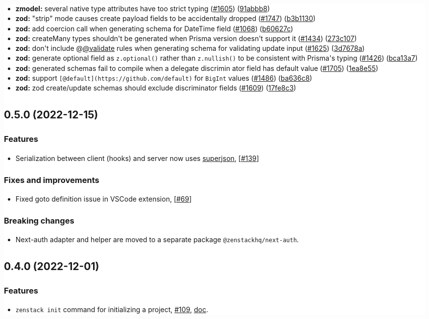 * **zmodel:** several native type attributes have too strict typing ([#1605](https://github.com/thomassnielsen/zenstack/issues/1605)) ([91abbb8](https://github.com/thomassnielsen/zenstack/commit/91abbb8e1c5e3dfb3ac0cfb5f67edeba357835c4))
* **zod:** "strip" mode causes create payload fields to be accidentally dropped ([#1747](https://github.com/thomassnielsen/zenstack/issues/1747)) ([b3b1130](https://github.com/thomassnielsen/zenstack/commit/b3b1130b88728853707494c40fcdeb7182235027))
* **zod:** add coercion call when generating schema for DateTime field ([#1068](https://github.com/thomassnielsen/zenstack/issues/1068)) ([b60627c](https://github.com/thomassnielsen/zenstack/commit/b60627c167706728ac232ce06366d914e3dde23f))
* **zod:** createMany types shouldn't be generated when Prisma version doesn't support it ([#1434](https://github.com/thomassnielsen/zenstack/issues/1434)) ([273c107](https://github.com/thomassnielsen/zenstack/commit/273c10701e3e646468997a050da1233a77e2a5ad))
* **zod:** don't include @[@validate](https://github.com/validate) rules when generating schema for validating update input ([#1625](https://github.com/thomassnielsen/zenstack/issues/1625)) ([3d7678a](https://github.com/thomassnielsen/zenstack/commit/3d7678a798924f7fce4bcff3a550fbd9e79a31fa))
* **zod:** generate optional field as `z.optional()` rather than `z.nullish()` to be consistent with Prisma's typing ([#1426](https://github.com/thomassnielsen/zenstack/issues/1426)) ([bca13a7](https://github.com/thomassnielsen/zenstack/commit/bca13a715b2eec530c2371e2b3df191670c37c9d))
* **zod:** generated schemas fail to compile when a delegate discrimin ator field has default value ([#1705](https://github.com/thomassnielsen/zenstack/issues/1705)) ([1ea8e55](https://github.com/thomassnielsen/zenstack/commit/1ea8e55623b782b93d455daf3bc10cd39a13ca20))
* **zod:** support `[@default](https://github.com/default)` for `BigInt` values ([#1486](https://github.com/thomassnielsen/zenstack/issues/1486)) ([ba636c8](https://github.com/thomassnielsen/zenstack/commit/ba636c88b7e0bccdb7dc517e3edc3a6e25a28aaa))
* **zod:** zod create/update schemas should exclude discriminator fields ([#1609](https://github.com/thomassnielsen/zenstack/issues/1609)) ([17fe8c3](https://github.com/thomassnielsen/zenstack/commit/17fe8c31d0fdc5b620cd190deedcadfae6567b08))

## 0.5.0 (2022-12-15)

### Features

-   Serialization between client (hooks) and server now uses [superjson](https://github.com/blitz-js/superjson), [[#139](https://github.com/zenstackhq/zenstack/issues/139)]

### Fixes and improvements

-   Fixed goto definition issue in VSCode extension, [[#69](https://github.com/zenstackhq/zenstack/issues/69)]

### Breaking changes

-   Next-auth adapter and helper are moved to a separate package `@zenstackhq/next-auth`.

## 0.4.0 (2022-12-01)

### Features

-   `zenstack init` command for initializing a project, [#109](https://github.com/zenstackhq/zenstack/issues/109), [doc](https://zenstack.dev/#/quick-start?id=adding-to-an-existing-project).
